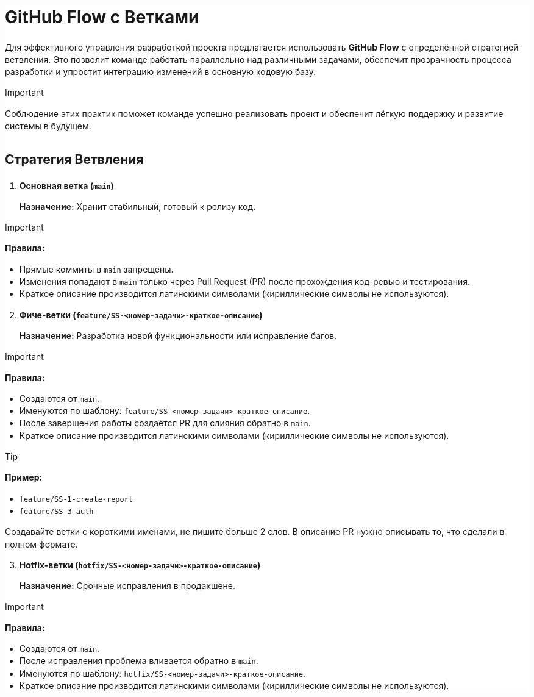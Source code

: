 # **GitHub Flow с Ветками**

Для эффективного управления разработкой проекта предлагается использовать **GitHub Flow** с определённой стратегией ветвления. Это позволит команде работать параллельно над различными задачами, обеспечит прозрачность процесса разработки и упростит интеграцию изменений в основную кодовую базу.

> [!IMPORTANT]
> Соблюдение этих практик поможет команде успешно реализовать проект и обеспечит лёгкую
> поддержку и развитие системы в будущем.

## **Стратегия Ветвления**

1. **Основная ветка (`main`)**

    **Назначение:** Хранит стабильный, готовый к релизу код.

> [!IMPORTANT]
> **Правила:**
>
> - Прямые коммиты в `main` запрещены.
> - Изменения попадают в `main` только через Pull Request (PR) после прохождения код-ревью и тестирования.
> - Краткое описание производится латинскими символами (кириллические символы не используются).

2. **Фиче-ветки (`feature/SS-<номер-задачи>-краткое-описание`)**

    **Назначение:** Разработка новой функциональности или исправление багов.

> [!IMPORTANT]
> **Правила:**
>
> - Создаются от `main`.
> - Именуются по шаблону: `feature/SS-<номер-задачи>-краткое-описание`.
> - После завершения работы создаётся PR для слияния обратно в `main`.
> - Краткое описание производится латинскими символами (кириллические символы не используются).

> [!TIP]
> **Пример:**
>
> - `feature/SS-1-create-report`
> - `feature/SS-3-auth`

Создавайте ветки с короткими именами, не пишите больше 2 слов. В описание PR нужно описывать то, что сделали в полном формате.

3. **Hotfix-ветки (`hotfix/SS-<номер-задачи>-краткое-описание`)**

    **Назначение:** Срочные исправления в продакшене.

> [!IMPORTANT]
> **Правила:**
>
> - Создаются от `main`.
> - После исправления проблема вливается обратно в `main`.
> - Именуются по шаблону: `hotfix/SS-<номер-задачи>-краткое-описание`.
> - Краткое описание производится латинскими символами (кириллические символы не используются).
